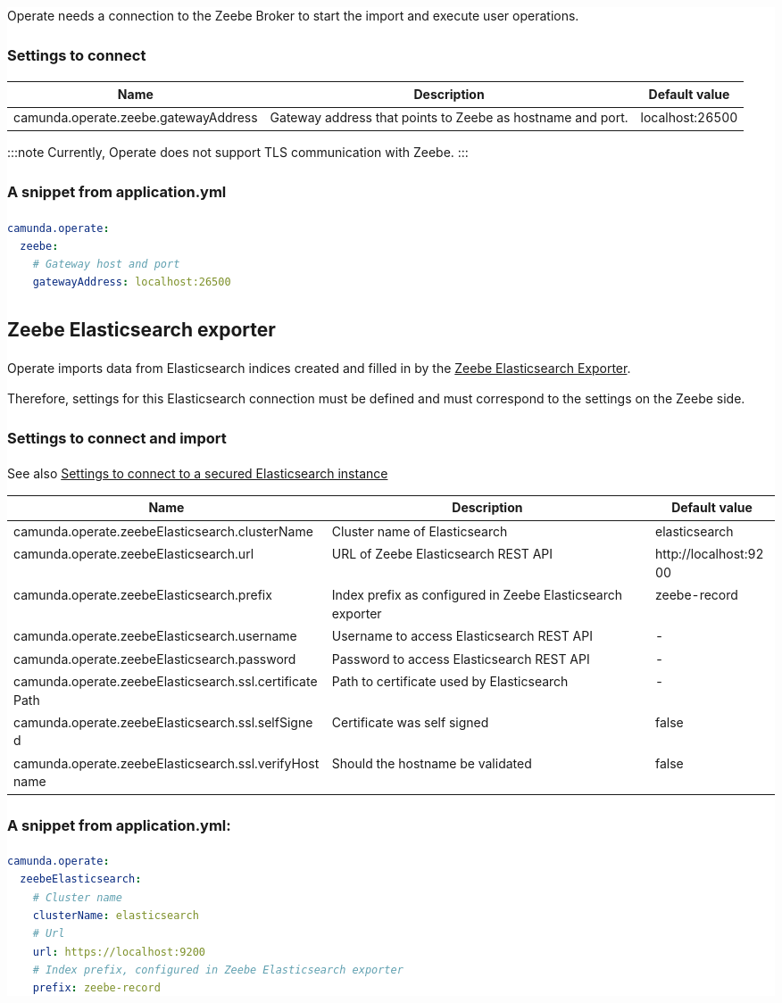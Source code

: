 Operate needs a connection to the Zeebe Broker to start the import and execute user operations.

### Settings to connect

| Name                                 | Description | Default value|
|--------------------------------------|-------------|--------------|
| camunda.operate.zeebe.gatewayAddress | Gateway address that points to Zeebe as hostname and port. | localhost:26500|

:::note
Currently, Operate does not support TLS communication with Zeebe.
:::

### A snippet from application.yml

```yaml
camunda.operate:
  zeebe:
    # Gateway host and port
    gatewayAddress: localhost:26500
```

## Zeebe Elasticsearch exporter

Operate imports data from Elasticsearch indices created and filled in by the [Zeebe Elasticsearch Exporter](https://github.com/camunda-cloud/zeebe/tree/develop/exporters/elasticsearch-exporter).

Therefore, settings for this Elasticsearch connection must be defined and must correspond to the settings on the Zeebe side.

### Settings to connect and import
See also [Settings to connect to a secured Elasticsearch instance](#settings-to-connect-to-a-secured-elasticsearch-instance)

| Name                                                   | Description | Default value|
|--------------------------------------------------------|-------------|--------------|
| camunda.operate.zeebeElasticsearch.clusterName         | Cluster name of Elasticsearch | elasticsearch|
| camunda.operate.zeebeElasticsearch.url                 | URL of Zeebe Elasticsearch REST API | http://localhost:9200|
| camunda.operate.zeebeElasticsearch.prefix              | Index prefix as configured in Zeebe Elasticsearch exporter | zeebe-record|
| camunda.operate.zeebeElasticsearch.username            | Username to access Elasticsearch REST API | -|
| camunda.operate.zeebeElasticsearch.password            | Password to access Elasticsearch REST API | -|
| camunda.operate.zeebeElasticsearch.ssl.certificatePath | Path to certificate used by Elasticsearch | -|
| camunda.operate.zeebeElasticsearch.ssl.selfSigned      | Certificate was self signed | false|
| camunda.operate.zeebeElasticsearch.ssl.verifyHostname  | Should the hostname be validated | false|

### A snippet from application.yml:

```yaml
camunda.operate:
  zeebeElasticsearch:
    # Cluster name
    clusterName: elasticsearch
    # Url
    url: https://localhost:9200
    # Index prefix, configured in Zeebe Elasticsearch exporter
    prefix: zeebe-record
```
